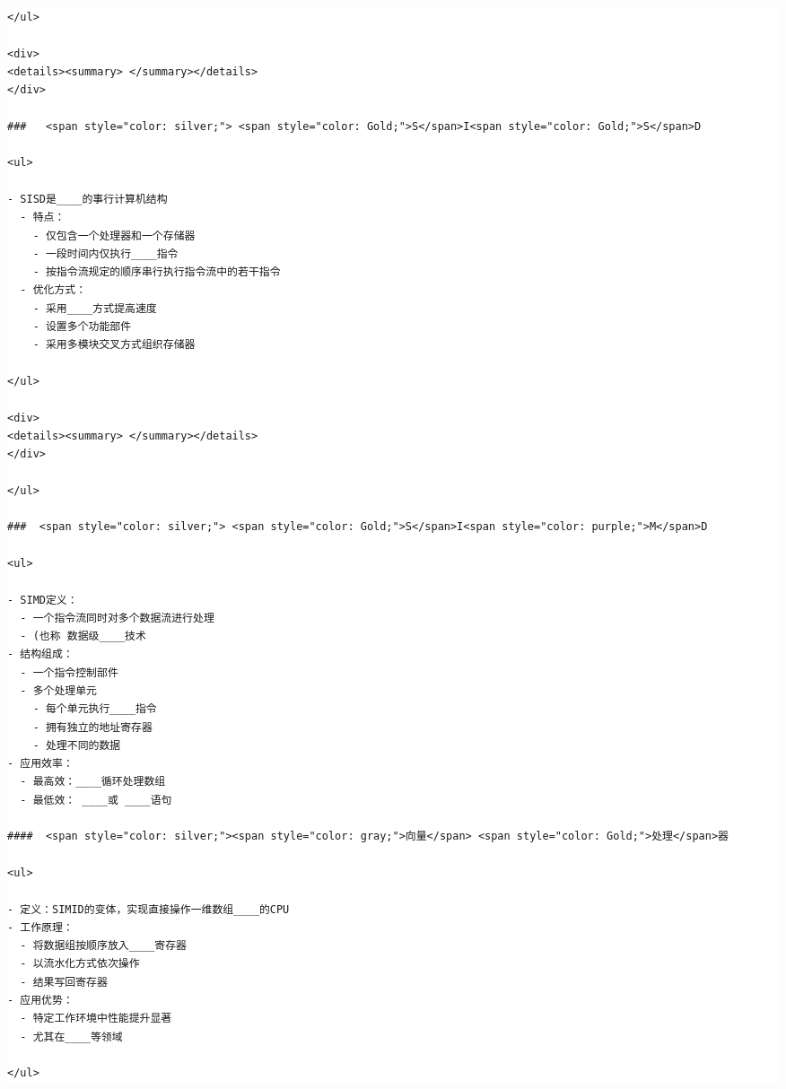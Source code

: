 ```
</ul>

<div>
<details><summary> </summary></details>
</div>

###   <span style="color: silver;"> <span style="color: Gold;">S</span>I<span style="color: Gold;">S</span>D  

<ul>

- SISD是____的事行计算机结构
  - 特点：
    - 仅包含一个处理器和一个存储器
    - 一段时间内仅执行____指令
    - 按指令流规定的顺序串行执行指令流中的若干指令
  - 优化方式：
    - 采用____方式提高速度
    - 设置多个功能部件
    - 采用多模块交叉方式组织存储器

</ul>

<div>
<details><summary> </summary></details>
</div>

</ul>

###  <span style="color: silver;"> <span style="color: Gold;">S</span>I<span style="color: purple;">M</span>D 

<ul>

- SIMD定义：
  - 一个指令流同时对多个数据流进行处理
  - (也称 数据级____技术
- 结构组成：
  - 一个指令控制部件
  - 多个处理单元
    - 每个单元执行____指令
    - 拥有独立的地址寄存器
    - 处理不同的数据
- 应用效率：
  - 最高效：____循环处理数组
  - 最低效： ____或 ____语句

####  <span style="color: silver;"><span style="color: gray;">向量</span> <span style="color: Gold;">处理</span>器

<ul>

- 定义：SIMID的变体，实现直接操作一维数组____的CPU
- 工作原理：
  - 将数据组按顺序放入____寄存器
  - 以流水化方式依次操作
  - 结果写回寄存器
- 应用优势：
  - 特定工作环境中性能提升显著
  - 尤其在____等领域

</ul>

```